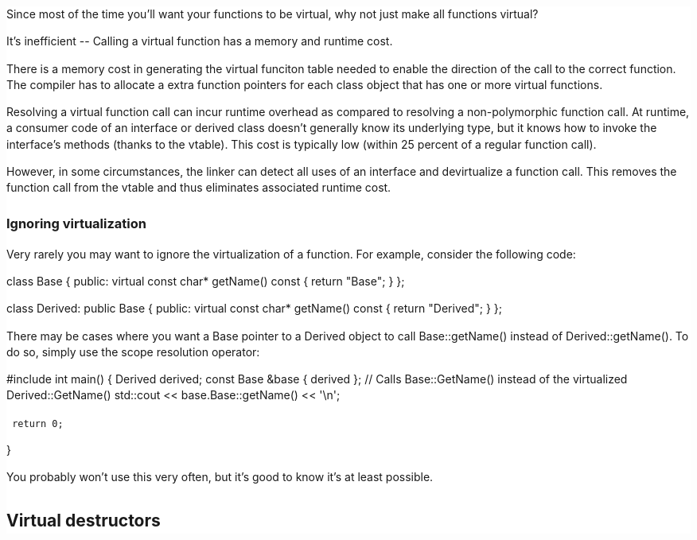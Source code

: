 Since most of the time you’ll want your functions to be virtual, why not just make all functions virtual?

It’s inefficient --
Calling a virtual function has a memory and runtime cost.

There is a memory cost in generating the virtual funciton table needed to enable the direction of the call to the correct function. The compiler has to allocate a extra function pointers for each class object that has one or more virtual functions.

Resolving a virtual function call can incur runtime overhead as compared to resolving a non-polymorphic function call. At runtime, a consumer code of an interface or derived class doesn’t generally know its underlying type, but it knows how to invoke the interface’s methods (thanks to the vtable). This cost is typically low (within 25 percent of a regular function call).


However, in some circumstances, the linker can detect all uses of an interface and devirtualize a function call. This removes the function call from the vtable and thus eliminates associated runtime cost.



### Ignoring virtualization

Very rarely you may want to ignore the virtualization of a function. For example, consider the following code:

  class Base
  {
  public:
     virtual const char* getName() const { return "Base"; }
  };

  class Derived: public Base
  {
  public:
     virtual const char* getName() const { return "Derived"; }
  };

There may be cases where you want a Base pointer to a Derived object to call Base::getName() instead of Derived::getName(). To do so, simply use the scope resolution operator:

  #include <iostream>
  int main()
  {
     Derived derived;
     const Base &base { derived };
     // Calls Base::GetName() instead of the virtualized Derived::GetName()
     std::cout << base.Base::getName() << '\n';

     return 0;
  }

You probably won’t use this very often, but it’s good to know it’s at least possible.



## Virtual destructors
